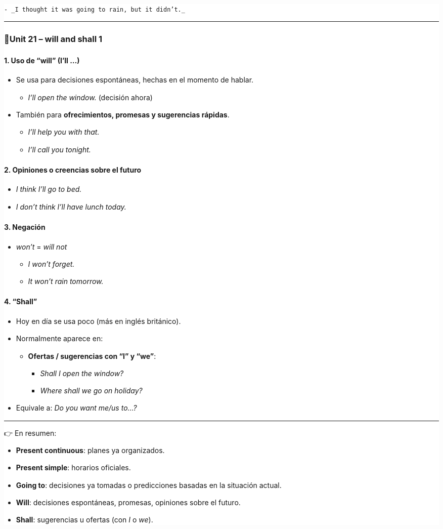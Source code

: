     - _I thought it was going to rain, but it didn’t._
        

---

### 🔹Unit 21 – will and shall 1

#### 1. Uso de “will” (I’ll …)

- Se usa para decisiones espontáneas, hechas en el momento de hablar.
    
    - _I’ll open the window._ (decisión ahora)
        
- También para **ofrecimientos, promesas y sugerencias rápidas**.
    
    - _I’ll help you with that._
        
    - _I’ll call you tonight._
        

#### 2. Opiniones o creencias sobre el futuro

- _I think I’ll go to bed._
    
- _I don’t think I’ll have lunch today._
    

#### 3. Negación

- _won’t_ = _will not_
    
    - _I won’t forget._
        
    - _It won’t rain tomorrow._
        

#### 4. “Shall”

- Hoy en día se usa poco (más en inglés británico).
    
- Normalmente aparece en:
    
    - **Ofertas / sugerencias con “I” y “we”**:
        
        - _Shall I open the window?_
            
        - _Where shall we go on holiday?_
            
- Equivale a: _Do you want me/us to…?_
    

---

👉 En resumen:

- **Present continuous**: planes ya organizados.
    
- **Present simple**: horarios oficiales.
    
- **Going to**: decisiones ya tomadas o predicciones basadas en la situación actual.
    
- **Will**: decisiones espontáneas, promesas, opiniones sobre el futuro.
    
- **Shall**: sugerencias u ofertas (con _I_ o _we_).
    